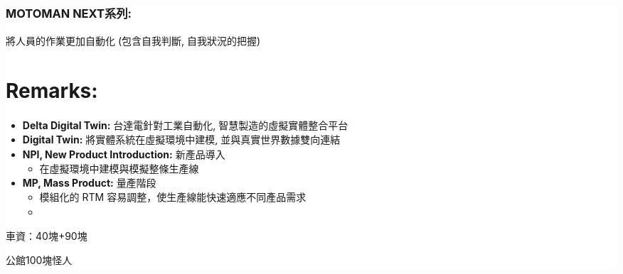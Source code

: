 ### MOTOMAN NEXT系列:

將人員的作業更加自動化 (包含自我判斷, 自我狀況的把握)

# Remarks:

- **Delta Digital Twin:** 台達電針對工業自動化, 智慧製造的虛擬實體整合平台
- **Digital Twin:** 將實體系統在虛擬環境中建模, 並與真實世界數據雙向連結
- **NPI, New Product Introduction:** 新產品導入
    - 在虛擬環境中建模與模擬整條生產線
- **MP, Mass Product:** 量產階段
    - 模組化的 RTM 容易調整，使生產線能快速適應不同產品需求
    - 

車資：40塊+90塊

公館100塊怪人
